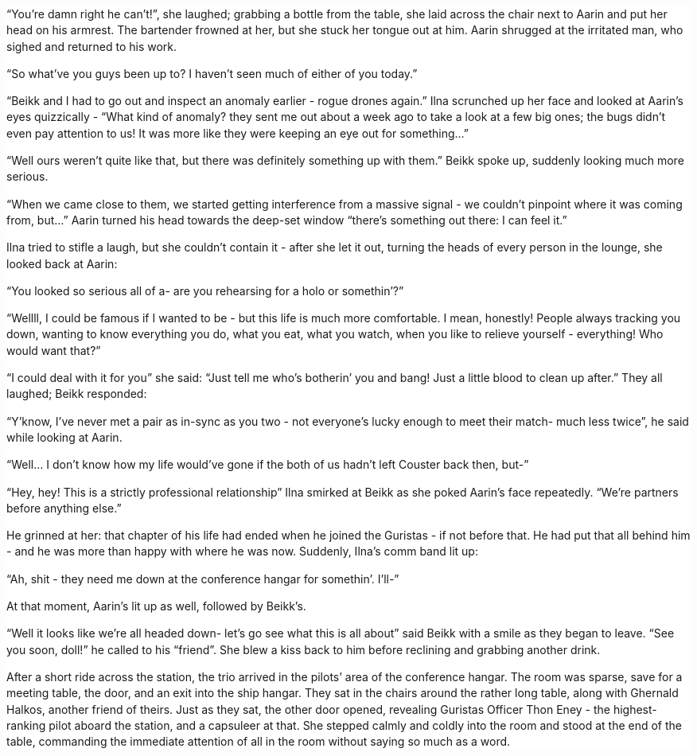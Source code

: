 “You’re damn right he can’t!”, she laughed; grabbing a bottle from the table, she laid across the chair next to Aarin and put her head on his armrest. The bartender frowned at her, but she stuck her tongue out at him. Aarin shrugged at the irritated man, who sighed and returned to his work. 

“So what’ve you guys been up to? I haven’t seen much of either of you today.”

“Beikk and I had to go out and inspect an anomaly earlier - rogue drones again.”
Ilna scrunched up her face and looked at Aarin’s eyes quizzically - 
“What kind of anomaly? they sent me out about a week ago to take a look at a few big ones; the bugs didn’t even pay attention to us! It was more like they were keeping an eye out for something...”

“Well ours weren’t quite like that, but there was definitely something up with them.” Beikk spoke up,  suddenly looking much more serious.

“When we came close to them, we started getting interference from a massive signal - we couldn’t pinpoint where it was coming from, but…” Aarin turned his head towards the deep-set window “there’s something out there: I can feel it.”

Ilna tried to stifle a laugh, but she couldn’t contain it -  after she let it out, turning the heads of every person in the lounge, she looked back at Aarin:

“You looked so serious all of a- are you rehearsing for a holo or somethin’?”

“Wellll, I could be famous if I wanted to be - but this life is much more comfortable. I mean, honestly! People always tracking you down, wanting to know everything you do, what you eat, what you watch, when you like to relieve yourself - everything! Who would want that?”

“I could deal with it for you” she said: “Just tell me who’s botherin’ you and bang! Just a little blood to clean up after.”
They all laughed; Beikk responded: 

“Y’know, I’ve never met a pair as in-sync as you two - not everyone’s lucky enough to meet their match- much less twice”, he said while looking at Aarin.

“Well… I don’t know how my life would’ve gone if the both of us hadn’t left Couster back then, but-”

“Hey, hey! This is a strictly professional relationship” Ilna smirked at Beikk as she poked Aarin’s face repeatedly. “We’re partners before anything else.”

He grinned at her: that chapter of his life had ended when he joined the Guristas - if not before that. He had put that all behind him - and he was more than happy with where he was now. Suddenly, Ilna’s comm band lit up: 

“Ah, shit - they need me down at the conference hangar for somethin’. I’ll-”

At that moment, Aarin’s lit up as well, followed by Beikk’s. 

“Well it looks like we’re all headed down- let’s go see what this is all about” said Beikk with a smile as they began to leave. “See you soon, doll!” he called to his “friend”. She blew a kiss back to him before reclining and grabbing another drink.





After a short ride across the station, the trio arrived in the pilots’ area of the conference hangar. The room was sparse, save for a meeting table, the door, and an exit into the ship hangar. They sat in the chairs around the rather long table, along with Ghernald Halkos, another friend of theirs. Just as they sat, the other door opened, revealing Guristas Officer Thon Eney - the highest-ranking pilot aboard the station, and a capsuleer at that. She stepped calmly and coldly into the room and stood at the end of the table, commanding the immediate attention of all in the room without saying so much as a word. 
